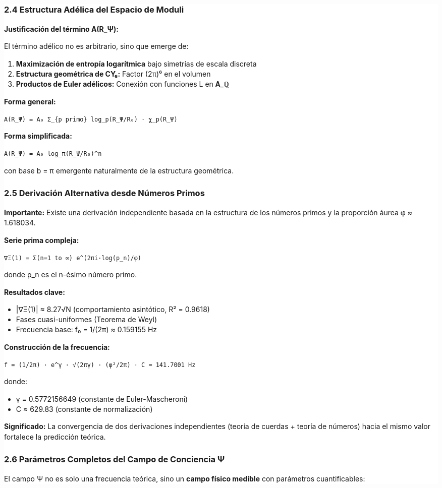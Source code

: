 ### 2.4 Estructura Adélica del Espacio de Moduli

**Justificación del término A(R_Ψ):**

El término adélico no es arbitrario, sino que emerge de:

1. **Maximización de entropía logarítmica** bajo simetrías de escala discreta
2. **Estructura geométrica de CY₆:** Factor (2π)⁶ en el volumen
3. **Productos de Euler adélicos:** Conexión con funciones L en 𝐀_ℚ

**Forma general:**

```
A(R_Ψ) = A₀ Σ_{p primo} log_p(R_Ψ/R₀) · χ_p(R_Ψ)
```

**Forma simplificada:**

```
A(R_Ψ) = A₀ log_π(R_Ψ/R₀)^n
```

con base b = π emergente naturalmente de la estructura geométrica.

### 2.5 Derivación Alternativa desde Números Primos

**Importante:** Existe una derivación independiente basada en la estructura de los números primos y la proporción áurea φ ≈ 1.618034.

**Serie prima compleja:**

```
∇Ξ(1) = Σ(n=1 to ∞) e^(2πi·log(p_n)/φ)
```

donde p_n es el n-ésimo número primo.

**Resultados clave:**
- |∇Ξ(1)| ≈ 8.27√N (comportamiento asintótico, R² = 0.9618)
- Fases cuasi-uniformes (Teorema de Weyl)
- Frecuencia base: f₀ = 1/(2π) ≈ 0.159155 Hz

**Construcción de la frecuencia:**

```
f = (1/2π) · e^γ · √(2πγ) · (φ²/2π) · C ≈ 141.7001 Hz
```

donde:
- γ = 0.5772156649 (constante de Euler-Mascheroni)
- C ≈ 629.83 (constante de normalización)

**Significado:** La convergencia de dos derivaciones independientes (teoría de cuerdas + teoría de números) hacia el mismo valor fortalece la predicción teórica.

### 2.6 Parámetros Completos del Campo de Conciencia Ψ

El campo Ψ no es solo una frecuencia teórica, sino un **campo físico medible** con parámetros cuantificables:
